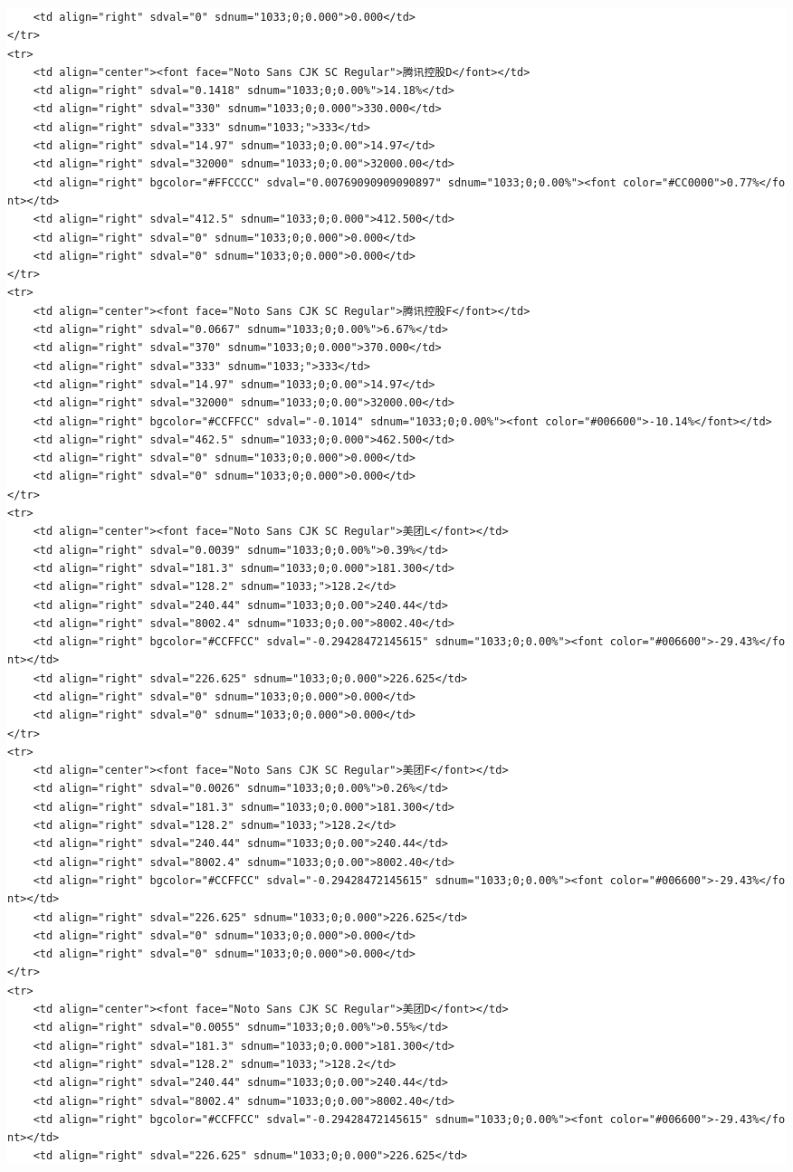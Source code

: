 		<td align="right" sdval="0" sdnum="1033;0;0.000">0.000</td>
	</tr>
	<tr>
		<td align="center"><font face="Noto Sans CJK SC Regular">腾讯控股D</font></td>
		<td align="right" sdval="0.1418" sdnum="1033;0;0.00%">14.18%</td>
		<td align="right" sdval="330" sdnum="1033;0;0.000">330.000</td>
		<td align="right" sdval="333" sdnum="1033;">333</td>
		<td align="right" sdval="14.97" sdnum="1033;0;0.00">14.97</td>
		<td align="right" sdval="32000" sdnum="1033;0;0.00">32000.00</td>
		<td align="right" bgcolor="#FFCCCC" sdval="0.00769090909090897" sdnum="1033;0;0.00%"><font color="#CC0000">0.77%</font></td>
		<td align="right" sdval="412.5" sdnum="1033;0;0.000">412.500</td>
		<td align="right" sdval="0" sdnum="1033;0;0.000">0.000</td>
		<td align="right" sdval="0" sdnum="1033;0;0.000">0.000</td>
	</tr>
	<tr>
		<td align="center"><font face="Noto Sans CJK SC Regular">腾讯控股F</font></td>
		<td align="right" sdval="0.0667" sdnum="1033;0;0.00%">6.67%</td>
		<td align="right" sdval="370" sdnum="1033;0;0.000">370.000</td>
		<td align="right" sdval="333" sdnum="1033;">333</td>
		<td align="right" sdval="14.97" sdnum="1033;0;0.00">14.97</td>
		<td align="right" sdval="32000" sdnum="1033;0;0.00">32000.00</td>
		<td align="right" bgcolor="#CCFFCC" sdval="-0.1014" sdnum="1033;0;0.00%"><font color="#006600">-10.14%</font></td>
		<td align="right" sdval="462.5" sdnum="1033;0;0.000">462.500</td>
		<td align="right" sdval="0" sdnum="1033;0;0.000">0.000</td>
		<td align="right" sdval="0" sdnum="1033;0;0.000">0.000</td>
	</tr>
	<tr>
		<td align="center"><font face="Noto Sans CJK SC Regular">美团L</font></td>
		<td align="right" sdval="0.0039" sdnum="1033;0;0.00%">0.39%</td>
		<td align="right" sdval="181.3" sdnum="1033;0;0.000">181.300</td>
		<td align="right" sdval="128.2" sdnum="1033;">128.2</td>
		<td align="right" sdval="240.44" sdnum="1033;0;0.00">240.44</td>
		<td align="right" sdval="8002.4" sdnum="1033;0;0.00">8002.40</td>
		<td align="right" bgcolor="#CCFFCC" sdval="-0.29428472145615" sdnum="1033;0;0.00%"><font color="#006600">-29.43%</font></td>
		<td align="right" sdval="226.625" sdnum="1033;0;0.000">226.625</td>
		<td align="right" sdval="0" sdnum="1033;0;0.000">0.000</td>
		<td align="right" sdval="0" sdnum="1033;0;0.000">0.000</td>
	</tr>
	<tr>
		<td align="center"><font face="Noto Sans CJK SC Regular">美团F</font></td>
		<td align="right" sdval="0.0026" sdnum="1033;0;0.00%">0.26%</td>
		<td align="right" sdval="181.3" sdnum="1033;0;0.000">181.300</td>
		<td align="right" sdval="128.2" sdnum="1033;">128.2</td>
		<td align="right" sdval="240.44" sdnum="1033;0;0.00">240.44</td>
		<td align="right" sdval="8002.4" sdnum="1033;0;0.00">8002.40</td>
		<td align="right" bgcolor="#CCFFCC" sdval="-0.29428472145615" sdnum="1033;0;0.00%"><font color="#006600">-29.43%</font></td>
		<td align="right" sdval="226.625" sdnum="1033;0;0.000">226.625</td>
		<td align="right" sdval="0" sdnum="1033;0;0.000">0.000</td>
		<td align="right" sdval="0" sdnum="1033;0;0.000">0.000</td>
	</tr>
	<tr>
		<td align="center"><font face="Noto Sans CJK SC Regular">美团D</font></td>
		<td align="right" sdval="0.0055" sdnum="1033;0;0.00%">0.55%</td>
		<td align="right" sdval="181.3" sdnum="1033;0;0.000">181.300</td>
		<td align="right" sdval="128.2" sdnum="1033;">128.2</td>
		<td align="right" sdval="240.44" sdnum="1033;0;0.00">240.44</td>
		<td align="right" sdval="8002.4" sdnum="1033;0;0.00">8002.40</td>
		<td align="right" bgcolor="#CCFFCC" sdval="-0.29428472145615" sdnum="1033;0;0.00%"><font color="#006600">-29.43%</font></td>
		<td align="right" sdval="226.625" sdnum="1033;0;0.000">226.625</td>